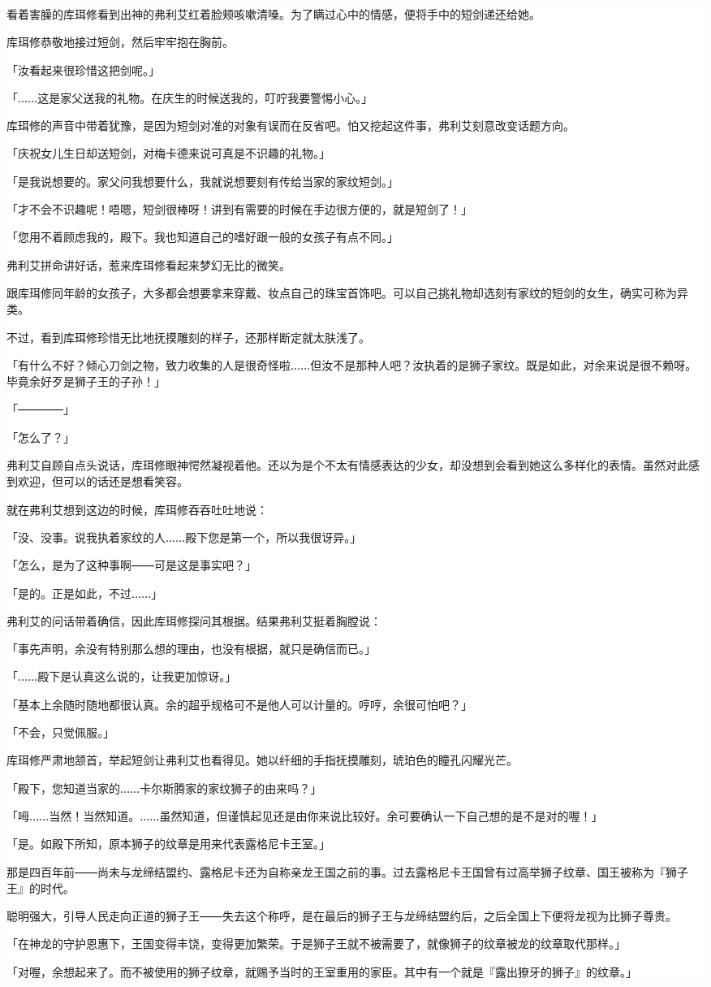 看着害臊的库珥修看到出神的弗利艾红着脸颊咳嗽清嗓。为了瞒过心中的情感，便将手中的短剑递还给她。

库珥修恭敬地接过短剑，然后牢牢抱在胸前。

「汝看起来很珍惜这把剑呢。」

「……这是家父送我的礼物。在庆生的时候送我的，叮咛我要警惕小心。」

库珥修的声音中带着犹豫，是因为短剑对准的对象有误而在反省吧。怕又挖起这件事，弗利艾刻意改变话题方向。

「庆祝女儿生日却送短剑，对梅卡德来说可真是不识趣的礼物。」

「是我说想要的。家父问我想要什么，我就说想要刻有传给当家的家纹短剑。」

「才不会不识趣呢！唔嗯，短剑很棒呀！讲到有需要的时候在手边很方便的，就是短剑了！」

「您用不着顾虑我的，殿下。我也知道自己的嗜好跟一般的女孩子有点不同。」

弗利艾拼命讲好话，惹来库珥修看起来梦幻无比的微笑。

跟库珥修同年龄的女孩子，大多都会想要拿来穿戴、妆点自己的珠宝首饰吧。可以自己挑礼物却选刻有家纹的短剑的女生，确实可称为异类。

不过，看到库珥修珍惜无比地抚摸雕刻的样子，还那样断定就太肤浅了。

「有什么不好？倾心刀剑之物，致力收集的人是很奇怪啦……但汝不是那种人吧？汝执着的是狮子家纹。既是如此，对余来说是很不赖呀。毕竟余好歹是狮子王的子孙！」

「————」

「怎么了？」

弗利艾自顾自点头说话，库珥修眼神愕然凝视着他。还以为是个不太有情感表达的少女，却没想到会看到她这么多样化的表情。虽然对此感到欢迎，但可以的话还是想看笑容。

就在弗利艾想到这边的时候，库珥修吞吞吐吐地说：

「没、没事。说我执着家纹的人……殿下您是第一个，所以我很讶异。」

「怎么，是为了这种事啊——可是这是事实吧？」

「是的。正是如此，不过……」

弗利艾的问话带着确信，因此库珥修探问其根据。结果弗利艾挺着胸膛说：

「事先声明，余没有特别那么想的理由，也没有根据，就只是确信而已。」

「……殿下是认真这么说的，让我更加惊讶。」

「基本上余随时随地都很认真。余的超乎规格可不是他人可以计量的。哼哼，余很可怕吧？」

「不会，只觉佩服。」

库珥修严肃地颔首，举起短剑让弗利艾也看得见。她以纤细的手指抚摸雕刻，琥珀色的瞳孔闪耀光芒。

「殿下，您知道当家的……卡尔斯腾家的家纹狮子的由来吗？」

「呣……当然！当然知道。……虽然知道，但谨慎起见还是由你来说比较好。余可要确认一下自己想的是不是对的喔！」

「是。如殿下所知，原本狮子的纹章是用来代表露格尼卡王室。」

那是四百年前——尚未与龙缔结盟约、露格尼卡还为自称亲龙王国之前的事。过去露格尼卡王国曾有过高举狮子纹章、国王被称为『狮子王』的时代。

聪明强大，引导人民走向正道的狮子王——失去这个称呼，是在最后的狮子王与龙缔结盟约后，之后全国上下便将龙视为比狮子尊贵。

「在神龙的守护恩惠下，王国变得丰饶，变得更加繁荣。于是狮子王就不被需要了，就像狮子的纹章被龙的纹章取代那样。」

「对喔，余想起来了。而不被使用的狮子纹章，就赐予当时的王室重用的家臣。其中有一个就是『露出獠牙的狮子』的纹章。」
